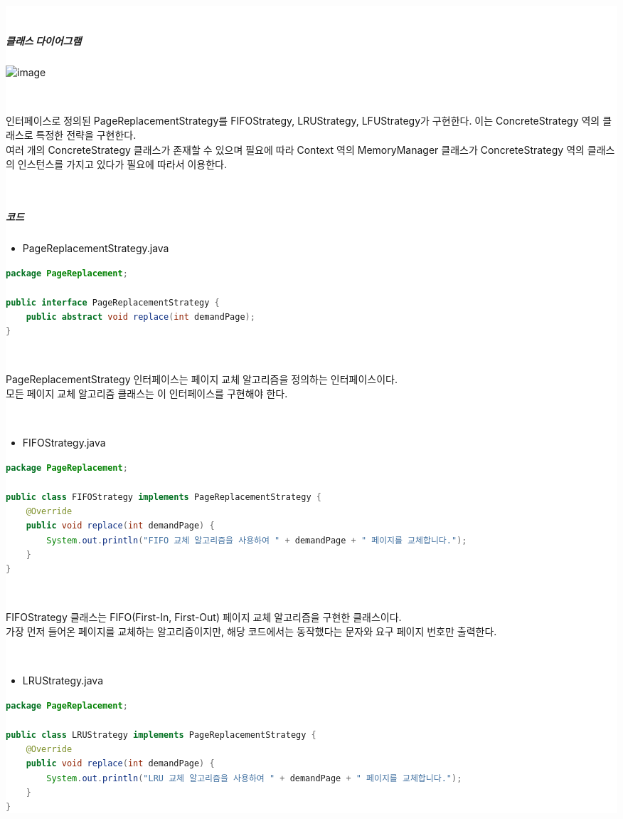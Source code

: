 <br/>

##### 클래스 다이어그램
![image](https://github.com/C0012S/PDA-JavaPattern/assets/66476874/d9a02866-85a5-4df0-947c-5f30e73dd8cb)

<br/>

인터페이스로 정의된 PageReplacementStrategy를 FIFOStrategy, LRUStrategy, LFUStrategy가 구현한다. 이는 ConcreteStrategy 역의 클래스로 특정한 전략을 구현한다.  
여러 개의 ConcreteStrategy 클래스가 존재할 수 있으며 필요에 따라 Context 역의 MemoryManager 클래스가 ConcreteStrategy 역의 클래스의 인스턴스를 가지고 있다가 필요에 따라서 이용한다.

<br/>

##### 코드
- PageReplacementStrategy.java

```java
package PageReplacement;

public interface PageReplacementStrategy {
	public abstract void replace(int demandPage);
}
```

<br/>

PageReplacementStrategy 인터페이스는 페이지 교체 알고리즘을 정의하는 인터페이스이다.   
모든 페이지 교체 알고리즘 클래스는 이 인터페이스를 구현해야 한다.

<br/>

- FIFOStrategy.java

```java
package PageReplacement;

public class FIFOStrategy implements PageReplacementStrategy {
	@Override
	public void replace(int demandPage) {
		System.out.println("FIFO 교체 알고리즘을 사용하여 " + demandPage + " 페이지를 교체합니다.");
	}
}
```

<br/>

FIFOStrategy 클래스는 FIFO(First-In, First-Out) 페이지 교체 알고리즘을 구현한 클래스이다.   
가장 먼저 들어온 페이지를 교체하는 알고리즘이지만, 해당 코드에서는 동작했다는 문자와 요구 페이지 번호만 출력한다.

<br/>

- LRUStrategy.java

```java
package PageReplacement;

public class LRUStrategy implements PageReplacementStrategy {
	@Override
	public void replace(int demandPage) {
		System.out.println("LRU 교체 알고리즘을 사용하여 " + demandPage + " 페이지를 교체합니다.");
	}
}
```
